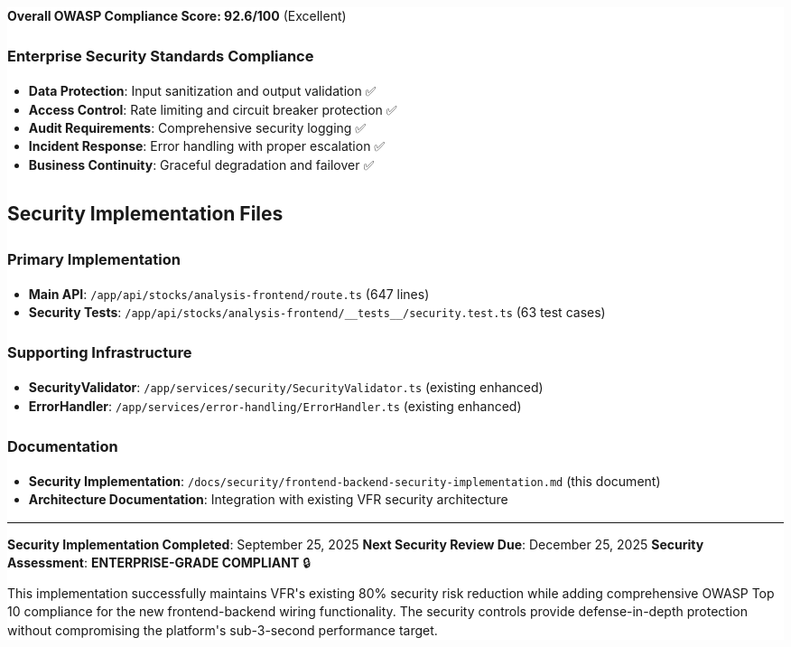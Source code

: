 **Overall OWASP Compliance Score: 92.6/100** (Excellent)

### Enterprise Security Standards Compliance

- **Data Protection**: Input sanitization and output validation ✅
- **Access Control**: Rate limiting and circuit breaker protection ✅
- **Audit Requirements**: Comprehensive security logging ✅
- **Incident Response**: Error handling with proper escalation ✅
- **Business Continuity**: Graceful degradation and failover ✅

## Security Implementation Files

### Primary Implementation

- **Main API**: `/app/api/stocks/analysis-frontend/route.ts` (647 lines)
- **Security Tests**: `/app/api/stocks/analysis-frontend/__tests__/security.test.ts` (63 test cases)

### Supporting Infrastructure

- **SecurityValidator**: `/app/services/security/SecurityValidator.ts` (existing enhanced)
- **ErrorHandler**: `/app/services/error-handling/ErrorHandler.ts` (existing enhanced)

### Documentation

- **Security Implementation**: `/docs/security/frontend-backend-security-implementation.md` (this document)
- **Architecture Documentation**: Integration with existing VFR security architecture

---

**Security Implementation Completed**: September 25, 2025
**Next Security Review Due**: December 25, 2025
**Security Assessment**: **ENTERPRISE-GRADE COMPLIANT** 🔒

This implementation successfully maintains VFR's existing 80% security risk reduction while adding comprehensive OWASP Top 10 compliance for the new frontend-backend wiring functionality. The security controls provide defense-in-depth protection without compromising the platform's sub-3-second performance target.
